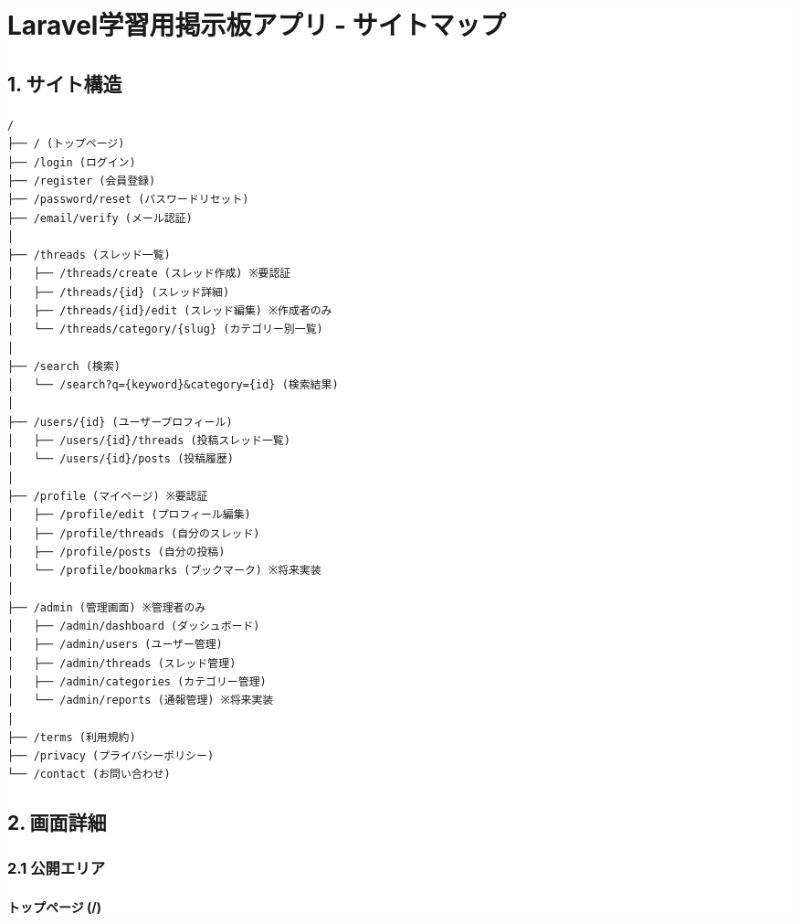 # Laravel学習用掲示板アプリ - サイトマップ

## 1. サイト構造

```
/
├── / (トップページ)
├── /login (ログイン)
├── /register (会員登録)
├── /password/reset (パスワードリセット)
├── /email/verify (メール認証)
│
├── /threads (スレッド一覧)
│   ├── /threads/create (スレッド作成) ※要認証
│   ├── /threads/{id} (スレッド詳細)
│   ├── /threads/{id}/edit (スレッド編集) ※作成者のみ
│   └── /threads/category/{slug} (カテゴリー別一覧)
│
├── /search (検索)
│   └── /search?q={keyword}&category={id} (検索結果)
│
├── /users/{id} (ユーザープロフィール)
│   ├── /users/{id}/threads (投稿スレッド一覧)
│   └── /users/{id}/posts (投稿履歴)
│
├── /profile (マイページ) ※要認証
│   ├── /profile/edit (プロフィール編集)
│   ├── /profile/threads (自分のスレッド)
│   ├── /profile/posts (自分の投稿)
│   └── /profile/bookmarks (ブックマーク) ※将来実装
│
├── /admin (管理画面) ※管理者のみ
│   ├── /admin/dashboard (ダッシュボード)
│   ├── /admin/users (ユーザー管理)
│   ├── /admin/threads (スレッド管理)
│   ├── /admin/categories (カテゴリー管理)
│   └── /admin/reports (通報管理) ※将来実装
│
├── /terms (利用規約)
├── /privacy (プライバシーポリシー)
└── /contact (お問い合わせ)
```

## 2. 画面詳細

### 2.1 公開エリア

#### トップページ (/)
